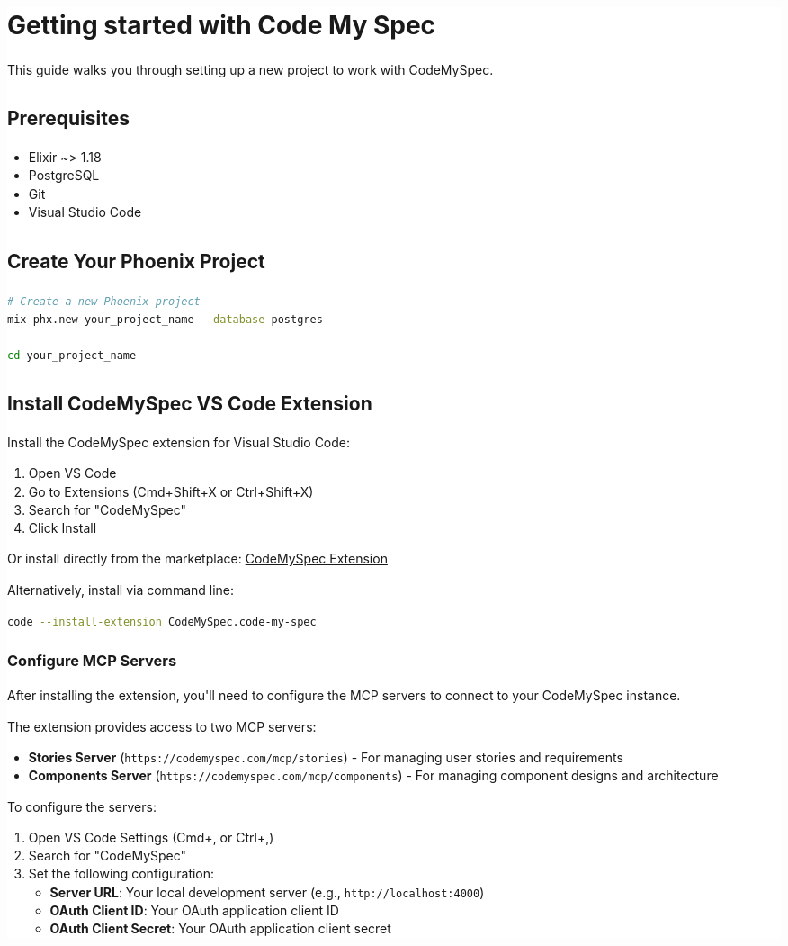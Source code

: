 # Getting started with Code My Spec

This guide walks you through setting up a new project to work with CodeMySpec.

## Prerequisites

- Elixir ~> 1.18
- PostgreSQL
- Git
- Visual Studio Code

## Create Your Phoenix Project

```bash
# Create a new Phoenix project
mix phx.new your_project_name --database postgres

cd your_project_name
```

## Install CodeMySpec VS Code Extension

Install the CodeMySpec extension for Visual Studio Code:

1. Open VS Code
2. Go to Extensions (Cmd+Shift+X or Ctrl+Shift+X)
3. Search for "CodeMySpec"
4. Click Install

Or install directly from the marketplace: [CodeMySpec Extension](https://marketplace.visualstudio.com/items?itemName=CodeMySpec.code-my-spec)

Alternatively, install via command line:
```bash
code --install-extension CodeMySpec.code-my-spec
```

### Configure MCP Servers

After installing the extension, you'll need to configure the MCP servers to connect to your CodeMySpec instance.

The extension provides access to two MCP servers:
- **Stories Server** (`https://codemyspec.com/mcp/stories`) - For managing user stories and requirements
- **Components Server** (`https://codemyspec.com/mcp/components`) - For managing component designs and architecture

To configure the servers:

1. Open VS Code Settings (Cmd+, or Ctrl+,)
2. Search for "CodeMySpec"
3. Set the following configuration:
   - **Server URL**: Your local development server (e.g., `http://localhost:4000`)
   - **OAuth Client ID**: Your OAuth application client ID
   - **OAuth Client Secret**: Your OAuth application client secret
